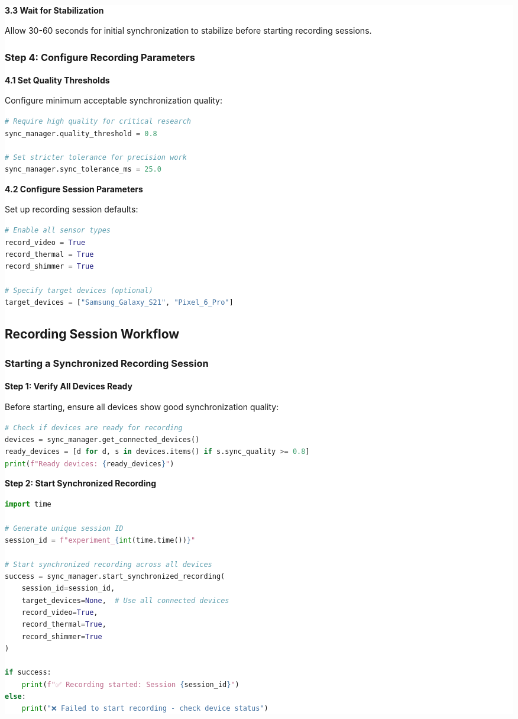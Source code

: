 **3.3 Wait for Stabilization**

Allow 30-60 seconds for initial synchronization to stabilize before starting recording sessions.

### Step 4: Configure Recording Parameters

**4.1 Set Quality Thresholds**

Configure minimum acceptable synchronization quality:

```python
# Require high quality for critical research
sync_manager.quality_threshold = 0.8

# Set stricter tolerance for precision work
sync_manager.sync_tolerance_ms = 25.0
```

**4.2 Configure Session Parameters**

Set up recording session defaults:

```python
# Enable all sensor types
record_video = True
record_thermal = True  
record_shimmer = True

# Specify target devices (optional)
target_devices = ["Samsung_Galaxy_S21", "Pixel_6_Pro"]
```

## Recording Session Workflow

### Starting a Synchronized Recording Session

**Step 1: Verify All Devices Ready**

Before starting, ensure all devices show good synchronization quality:

```python
# Check if devices are ready for recording
devices = sync_manager.get_connected_devices()
ready_devices = [d for d, s in devices.items() if s.sync_quality >= 0.8]
print(f"Ready devices: {ready_devices}")
```

**Step 2: Start Synchronized Recording**

```python
import time

# Generate unique session ID
session_id = f"experiment_{int(time.time())}"

# Start synchronized recording across all devices
success = sync_manager.start_synchronized_recording(
    session_id=session_id,
    target_devices=None,  # Use all connected devices
    record_video=True,
    record_thermal=True,
    record_shimmer=True
)

if success:
    print(f"✅ Recording started: Session {session_id}")
else:
    print("❌ Failed to start recording - check device status")
```


[^21]: Brysbaert, M. (2019). How many participants do we have to include in properly powered experiments? A tutorial of power analysis with reference tables. *Journal of Cognition*, 2(1), 16. https://doi.org/10.5334/joc.72
[^22]: Kopetz, H., & Ochsenreiter, W. (1987). Clock synchronization in distributed real-time systems. *IEEE Transactions on Computers*, C-36(8), 933-940. https://doi.org/10.1109/TC.1987.5009516
[^23]: Field, A. (2013). *Discovering Statistics Using IBM SPSS Statistics* (4th ed.). SAGE Publications. Chapter 15: Non-parametric tests.
[^16]: Maróti, M., Kusy, B., Simon, G., & Lédeczi, Á. (2004). The flooding time synchronization protocol. In *Proceedings of the 2nd international conference on Embedded networked sensor systems* (pp. 39-49). https://doi.org/10.1145/1031495.1031501
[^17]: Elson, J., Girod, L., & Estrin, D. (2002). Fine-grained network time synchronization using reference broadcasts. *ACM SIGOPS Operating Systems Review*, 36(SI), 147-163. https://doi.org/10.1145/844128.844143
[^18]: Avizienis, A., Laprie, J. C., Randell, B., & Landwehr, C. (2004). Basic concepts and taxonomy of dependable and secure computing. *IEEE Transactions on Dependable and Secure Computing*, 1(1), 11-33. https://doi.org/10.1109/TDSC.2004.2
[^19]: Mills, D., Martin, J., Burbank, J., & Kasch, W. (2010). Network Time Protocol Version 4: Protocol and Algorithms Specification. *RFC 5905*. https://tools.ietf.org/html/rfc5905
[^20]: Mills, D. L. (2006). Computer Network Time Synchronization: The Network Time Protocol on Earth and in Space. CRC Press. Chapter 3: NTP Architecture and Algorithms.